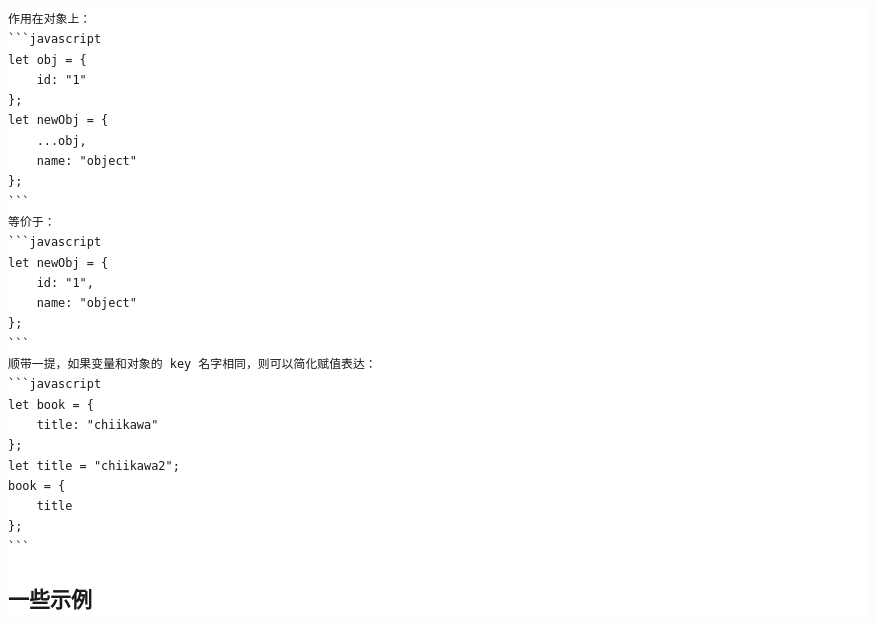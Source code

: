    作用在对象上：
    ```javascript
    let obj = {
        id: "1"
    };
    let newObj = {
        ...obj,
        name: "object"
    };
    ```
    等价于：
    ```javascript
    let newObj = {
        id: "1",
        name: "object"
    };
    ```
    顺带一提，如果变量和对象的 key 名字相同，则可以简化赋值表达：
    ```javascript
    let book = {
        title: "chiikawa"
    };
    let title = "chiikawa2";
    book = {
        title
    };
    ```

## 一些示例
